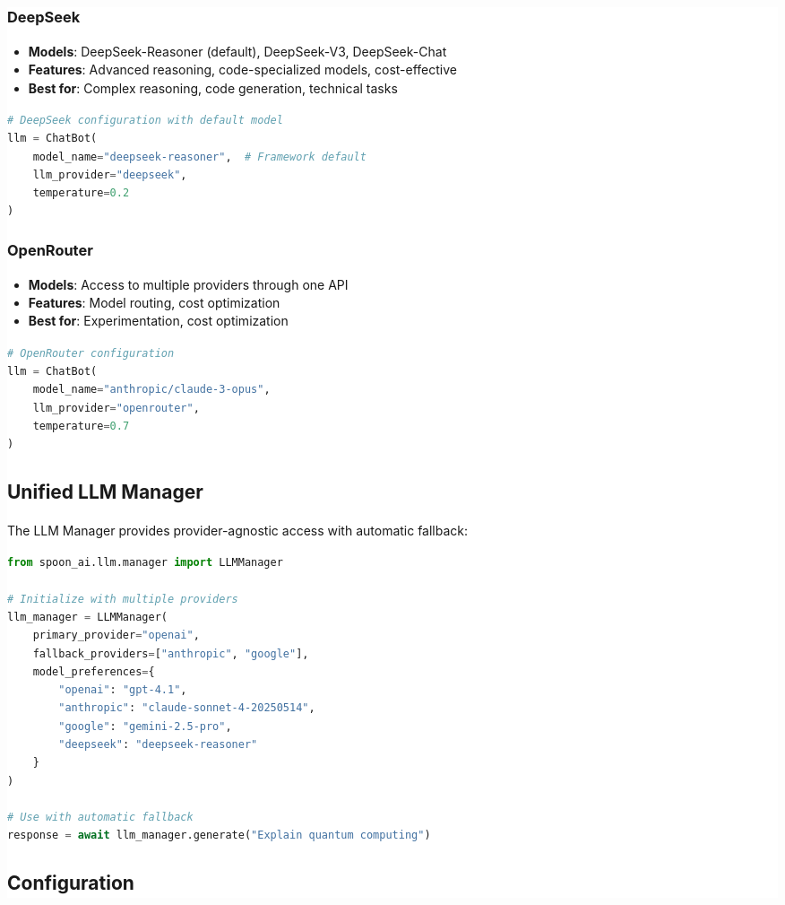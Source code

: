### DeepSeek

- **Models**: DeepSeek-Reasoner (default), DeepSeek-V3, DeepSeek-Chat
- **Features**: Advanced reasoning, code-specialized models, cost-effective
- **Best for**: Complex reasoning, code generation, technical tasks

```python
# DeepSeek configuration with default model
llm = ChatBot(
    model_name="deepseek-reasoner",  # Framework default
    llm_provider="deepseek",
    temperature=0.2
)
```

### OpenRouter

- **Models**: Access to multiple providers through one API
- **Features**: Model routing, cost optimization
- **Best for**: Experimentation, cost optimization

```python
# OpenRouter configuration
llm = ChatBot(
    model_name="anthropic/claude-3-opus",
    llm_provider="openrouter",
    temperature=0.7
)
```

## Unified LLM Manager

The LLM Manager provides provider-agnostic access with automatic fallback:

```python
from spoon_ai.llm.manager import LLMManager

# Initialize with multiple providers
llm_manager = LLMManager(
    primary_provider="openai",
    fallback_providers=["anthropic", "google"],
    model_preferences={
        "openai": "gpt-4.1",
        "anthropic": "claude-sonnet-4-20250514",
        "google": "gemini-2.5-pro",
        "deepseek": "deepseek-reasoner"
    }
)

# Use with automatic fallback
response = await llm_manager.generate("Explain quantum computing")
```

## Configuration
